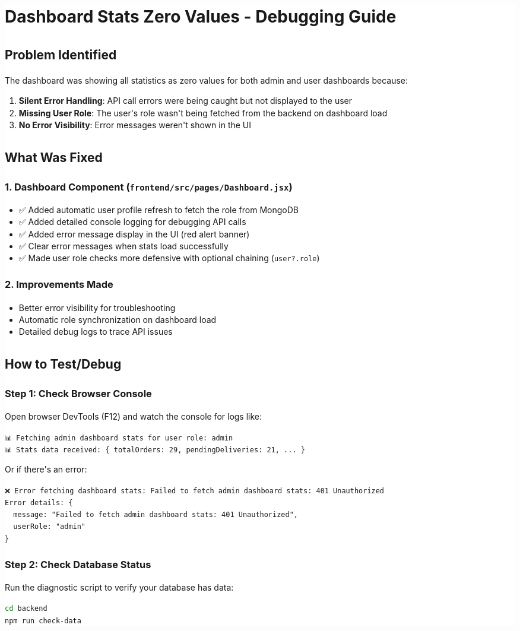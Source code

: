 # Dashboard Stats Zero Values - Debugging Guide

## Problem Identified
The dashboard was showing all statistics as zero values for both admin and user dashboards because:

1. **Silent Error Handling**: API call errors were being caught but not displayed to the user
2. **Missing User Role**: The user's role wasn't being fetched from the backend on dashboard load
3. **No Error Visibility**: Error messages weren't shown in the UI

## What Was Fixed

### 1. Dashboard Component (`frontend/src/pages/Dashboard.jsx`)
- ✅ Added automatic user profile refresh to fetch the role from MongoDB
- ✅ Added detailed console logging for debugging API calls
- ✅ Added error message display in the UI (red alert banner)
- ✅ Clear error messages when stats load successfully
- ✅ Made user role checks more defensive with optional chaining (`user?.role`)

### 2. Improvements Made
- Better error visibility for troubleshooting
- Automatic role synchronization on dashboard load
- Detailed debug logs to trace API issues

## How to Test/Debug

### Step 1: Check Browser Console
Open browser DevTools (F12) and watch the console for logs like:

```
📊 Fetching admin dashboard stats for user role: admin
📊 Stats data received: { totalOrders: 29, pendingDeliveries: 21, ... }
```

Or if there's an error:

```
❌ Error fetching dashboard stats: Failed to fetch admin dashboard stats: 401 Unauthorized
Error details: {
  message: "Failed to fetch admin dashboard stats: 401 Unauthorized",
  userRole: "admin"
}
```

### Step 2: Check Database Status
Run the diagnostic script to verify your database has data:

```bash
cd backend
npm run check-data
```
